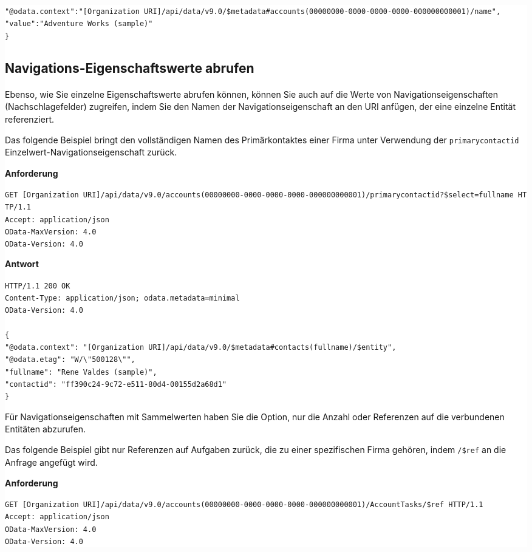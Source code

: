  ```http
"@odata.context":"[Organization URI]/api/data/v9.0/$metadata#accounts(00000000-0000-0000-0000-000000000001)/name",
"value":"Adventure Works (sample)"
}
```

<a name="bkmk_retrieveNavigationPropertyValues"></a>

## <a name="retrieve-navigation-property-values"></a>Navigations-Eigenschaftswerte abrufen

Ebenso, wie Sie einzelne Eigenschaftswerte abrufen können, können Sie auch auf die Werte von Navigationseigenschaften (Nachschlagefelder) zugreifen, indem Sie den Namen der Navigationseigenschaft an den URI anfügen, der eine einzelne Entität referenziert.

Das folgende Beispiel bringt den vollständigen Namen des Primärkontaktes einer Firma unter Verwendung der `primarycontactid` Einzelwert-Navigationseigenschaft zurück.  

**Anforderung**
 ```http
GET [Organization URI]/api/data/v9.0/accounts(00000000-0000-0000-0000-000000000001)/primarycontactid?$select=fullname HTTP/1.1
Accept: application/json
OData-MaxVersion: 4.0
OData-Version: 4.0
```
**Antwort**
```http
HTTP/1.1 200 OK
Content-Type: application/json; odata.metadata=minimal
OData-Version: 4.0

{  
"@odata.context": "[Organization URI]/api/data/v9.0/$metadata#contacts(fullname)/$entity",  
"@odata.etag": "W/\"500128\"",  
"fullname": "Rene Valdes (sample)",  
"contactid": "ff390c24-9c72-e511-80d4-00155d2a68d1"  
}

```

Für Navigationseigenschaften mit Sammelwerten haben Sie die Option, nur die Anzahl oder Referenzen auf die verbundenen Entitäten abzurufen.

Das folgende Beispiel gibt nur Referenzen auf Aufgaben zurück, die zu einer spezifischen Firma gehören, indem `/$ref` an die Anfrage angefügt wird.

**Anforderung**
```http
GET [Organization URI]/api/data/v9.0/accounts(00000000-0000-0000-0000-000000000001)/AccountTasks/$ref HTTP/1.1
Accept: application/json
OData-MaxVersion: 4.0
OData-Version: 4.0
```
